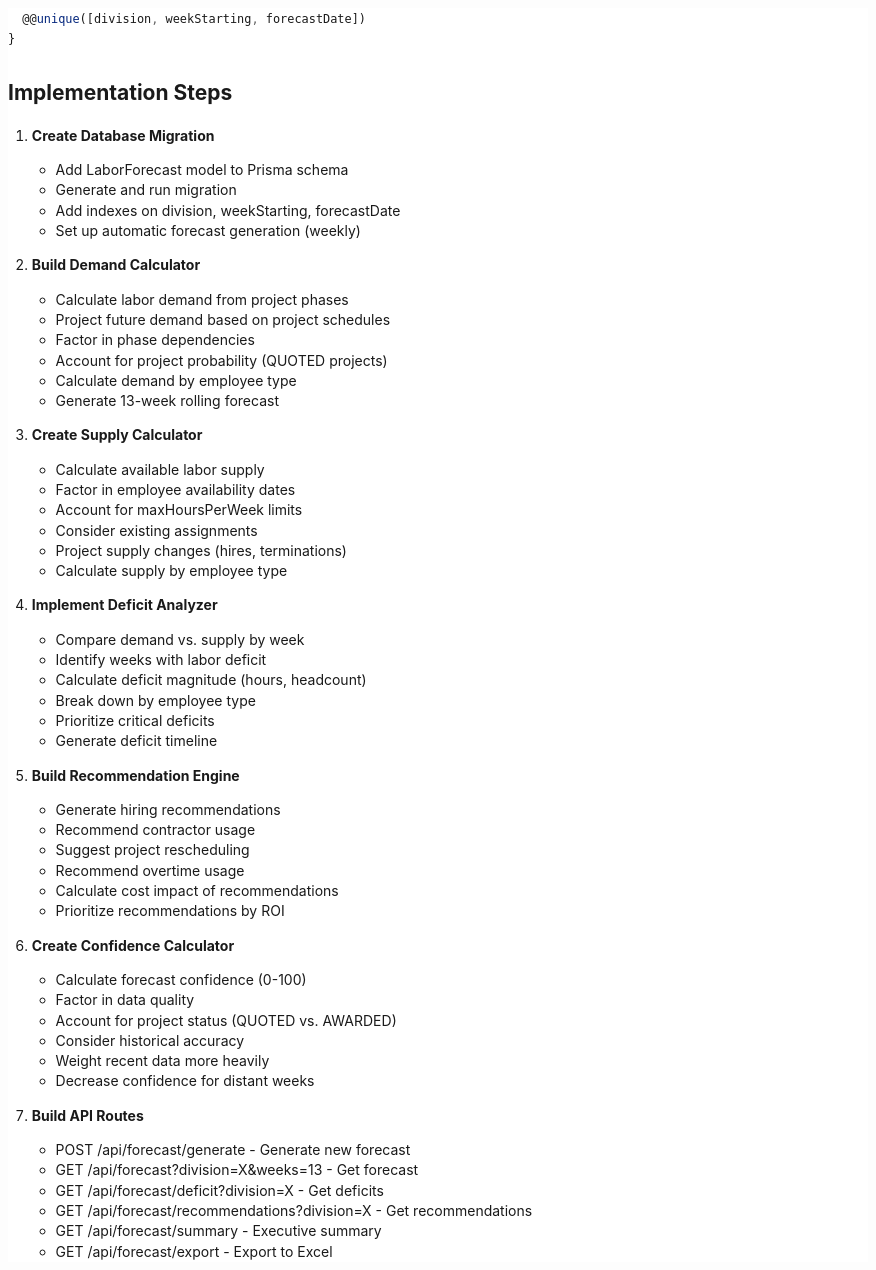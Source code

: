 ```typescript
  @@unique([division, weekStarting, forecastDate])
}
```

## Implementation Steps

1. **Create Database Migration**
   - Add LaborForecast model to Prisma schema
   - Generate and run migration
   - Add indexes on division, weekStarting, forecastDate
   - Set up automatic forecast generation (weekly)

2. **Build Demand Calculator**
   - Calculate labor demand from project phases
   - Project future demand based on project schedules
   - Factor in phase dependencies
   - Account for project probability (QUOTED projects)
   - Calculate demand by employee type
   - Generate 13-week rolling forecast

3. **Create Supply Calculator**
   - Calculate available labor supply
   - Factor in employee availability dates
   - Account for maxHoursPerWeek limits
   - Consider existing assignments
   - Project supply changes (hires, terminations)
   - Calculate supply by employee type

4. **Implement Deficit Analyzer**
   - Compare demand vs. supply by week
   - Identify weeks with labor deficit
   - Calculate deficit magnitude (hours, headcount)
   - Break down by employee type
   - Prioritize critical deficits
   - Generate deficit timeline

5. **Build Recommendation Engine**
   - Generate hiring recommendations
   - Recommend contractor usage
   - Suggest project rescheduling
   - Recommend overtime usage
   - Calculate cost impact of recommendations
   - Prioritize recommendations by ROI

6. **Create Confidence Calculator**
   - Calculate forecast confidence (0-100)
   - Factor in data quality
   - Account for project status (QUOTED vs. AWARDED)
   - Consider historical accuracy
   - Weight recent data more heavily
   - Decrease confidence for distant weeks

7. **Build API Routes**
   - POST /api/forecast/generate - Generate new forecast
   - GET /api/forecast?division=X&weeks=13 - Get forecast
   - GET /api/forecast/deficit?division=X - Get deficits
   - GET /api/forecast/recommendations?division=X - Get recommendations
   - GET /api/forecast/summary - Executive summary
   - GET /api/forecast/export - Export to Excel
